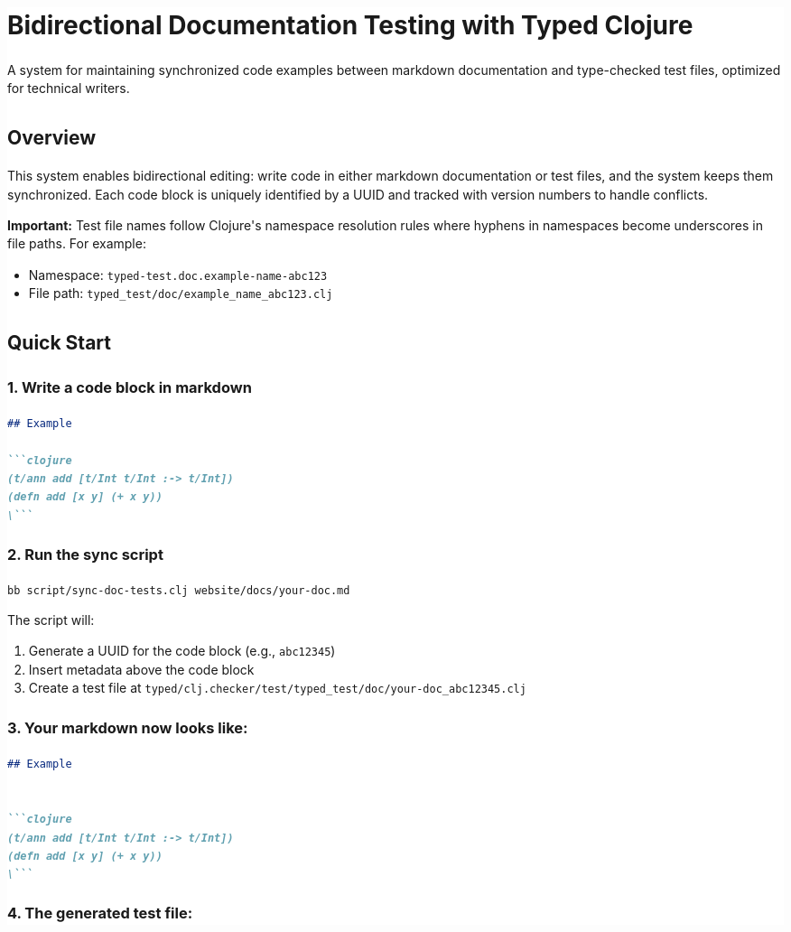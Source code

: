# Bidirectional Documentation Testing with Typed Clojure

A system for maintaining synchronized code examples between markdown documentation and type-checked test files, optimized for technical writers.

## Overview

This system enables bidirectional editing: write code in either markdown documentation or test files, and the system keeps them synchronized. Each code block is uniquely identified by a UUID and tracked with version numbers to handle conflicts.

**Important:** Test file names follow Clojure's namespace resolution rules where hyphens in namespaces become underscores in file paths. For example:
- Namespace: `typed-test.doc.example-name-abc123`
- File path: `typed_test/doc/example_name_abc123.clj`

## Quick Start

### 1. Write a code block in markdown

```markdown
## Example

```clojure
(t/ann add [t/Int t/Int :-> t/Int])
(defn add [x y] (+ x y))
\```
```

### 2. Run the sync script

```bash
bb script/sync-doc-tests.clj website/docs/your-doc.md
```

The script will:
1. Generate a UUID for the code block (e.g., `abc12345`)
2. Insert metadata above the code block
3. Create a test file at `typed/clj.checker/test/typed_test/doc/your-doc_abc12345.clj`

### 3. Your markdown now looks like:

```markdown
## Example


```clojure
(t/ann add [t/Int t/Int :-> t/Int])
(defn add [x y] (+ x y))
\```
```

### 4. The generated test file:

